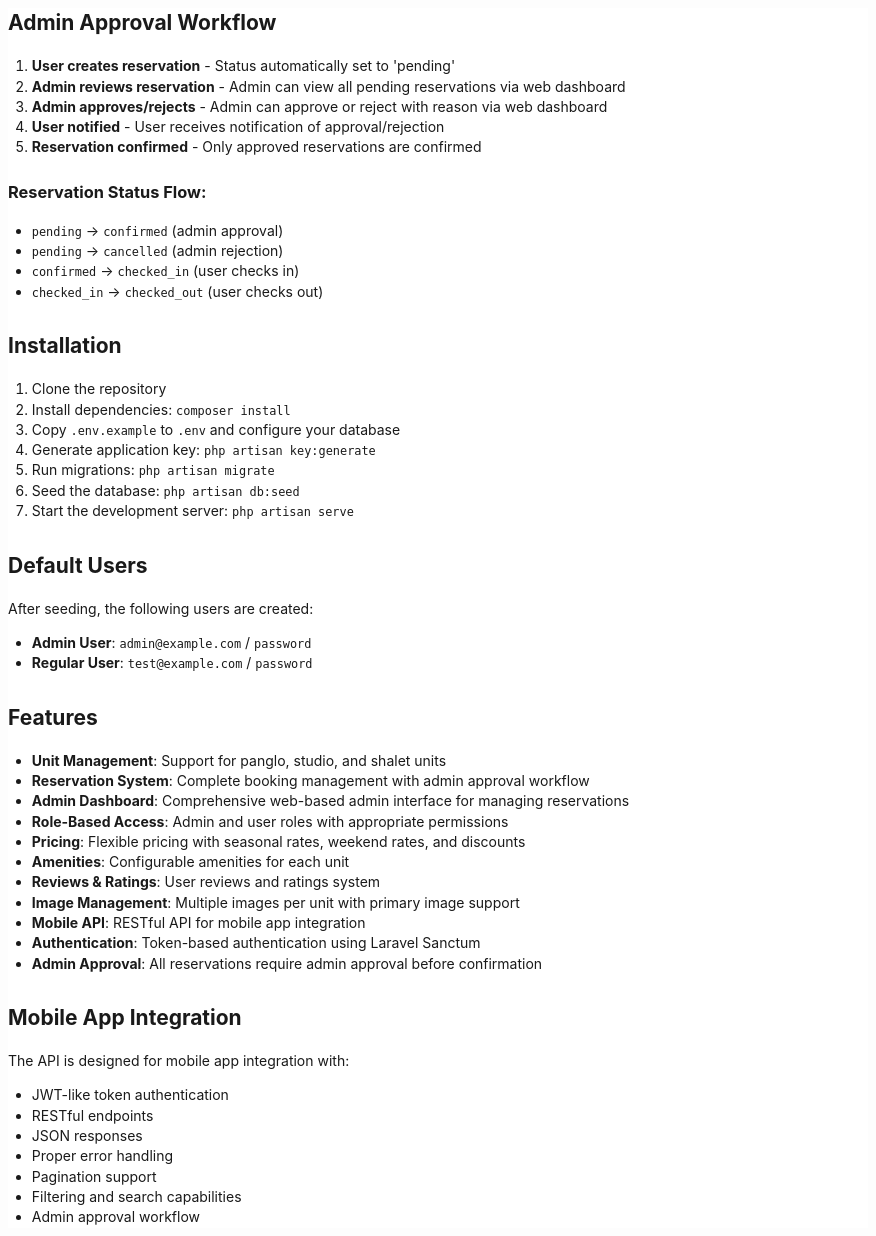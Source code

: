 ## Admin Approval Workflow

1. **User creates reservation** - Status automatically set to 'pending'
2. **Admin reviews reservation** - Admin can view all pending reservations via web dashboard
3. **Admin approves/rejects** - Admin can approve or reject with reason via web dashboard
4. **User notified** - User receives notification of approval/rejection
5. **Reservation confirmed** - Only approved reservations are confirmed

### Reservation Status Flow:
- `pending` → `confirmed` (admin approval)
- `pending` → `cancelled` (admin rejection)
- `confirmed` → `checked_in` (user checks in)
- `checked_in` → `checked_out` (user checks out)

## Installation

1. Clone the repository
2. Install dependencies: `composer install`
3. Copy `.env.example` to `.env` and configure your database
4. Generate application key: `php artisan key:generate`
5. Run migrations: `php artisan migrate`
6. Seed the database: `php artisan db:seed`
7. Start the development server: `php artisan serve`

## Default Users

After seeding, the following users are created:

- **Admin User**: `admin@example.com` / `password`
- **Regular User**: `test@example.com` / `password`

## Features

- **Unit Management**: Support for panglo, studio, and shalet units
- **Reservation System**: Complete booking management with admin approval workflow
- **Admin Dashboard**: Comprehensive web-based admin interface for managing reservations
- **Role-Based Access**: Admin and user roles with appropriate permissions
- **Pricing**: Flexible pricing with seasonal rates, weekend rates, and discounts
- **Amenities**: Configurable amenities for each unit
- **Reviews & Ratings**: User reviews and ratings system
- **Image Management**: Multiple images per unit with primary image support
- **Mobile API**: RESTful API for mobile app integration
- **Authentication**: Token-based authentication using Laravel Sanctum
- **Admin Approval**: All reservations require admin approval before confirmation

## Mobile App Integration

The API is designed for mobile app integration with:
- JWT-like token authentication
- RESTful endpoints
- JSON responses
- Proper error handling
- Pagination support
- Filtering and search capabilities
- Admin approval workflow
